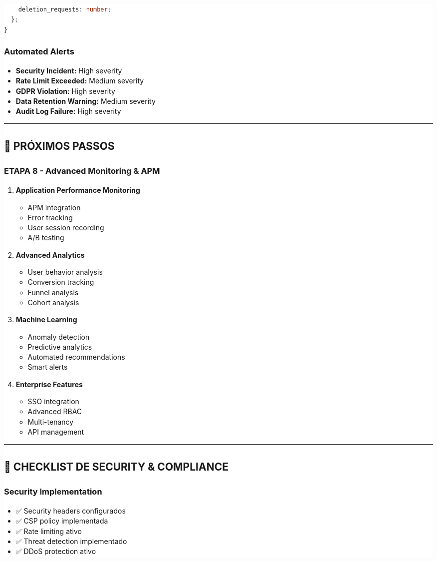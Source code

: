 ```typescript
    deletion_requests: number;
  };
}
```

### **Automated Alerts**
- **Security Incident:** High severity
- **Rate Limit Exceeded:** Medium severity
- **GDPR Violation:** High severity
- **Data Retention Warning:** Medium severity
- **Audit Log Failure:** High severity

---

## 🚀 **PRÓXIMOS PASSOS**

### **ETAPA 8 - Advanced Monitoring & APM**
1. **Application Performance Monitoring**
   - APM integration
   - Error tracking
   - User session recording
   - A/B testing

2. **Advanced Analytics**
   - User behavior analysis
   - Conversion tracking
   - Funnel analysis
   - Cohort analysis

3. **Machine Learning**
   - Anomaly detection
   - Predictive analytics
   - Automated recommendations
   - Smart alerts

4. **Enterprise Features**
   - SSO integration
   - Advanced RBAC
   - Multi-tenancy
   - API management

---

## 📝 **CHECKLIST DE SECURITY & COMPLIANCE**

### **Security Implementation**
- ✅ Security headers configurados
- ✅ CSP policy implementada
- ✅ Rate limiting ativo
- ✅ Threat detection implementado
- ✅ DDoS protection ativo

